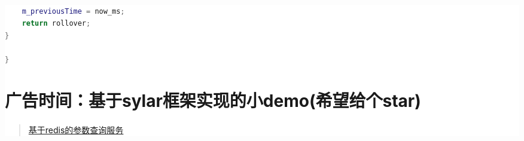```C++
    m_previousTime = now_ms;
    return rollover;
}

}
```


# 广告时间：基于sylar框架实现的小demo(希望给个star)

> [基于redis的参数查询服务](https://github.com/L-ge/awesome-sylar/tree/main/projects/paramquery)
